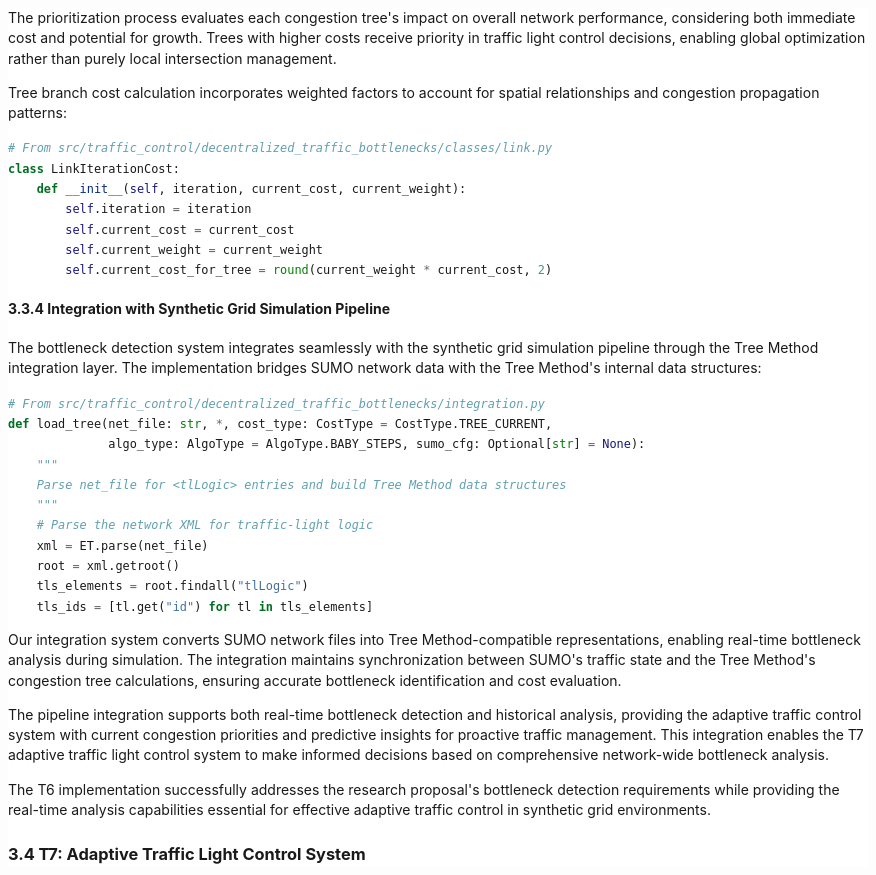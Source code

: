 The prioritization process evaluates each congestion tree's impact on overall network performance, considering both immediate cost and potential for growth. Trees with higher costs receive priority in traffic light control decisions, enabling global optimization rather than purely local intersection management.

Tree branch cost calculation incorporates weighted factors to account for spatial relationships and congestion propagation patterns:

```python
# From src/traffic_control/decentralized_traffic_bottlenecks/classes/link.py
class LinkIterationCost:
    def __init__(self, iteration, current_cost, current_weight):
        self.iteration = iteration
        self.current_cost = current_cost
        self.current_weight = current_weight
        self.current_cost_for_tree = round(current_weight * current_cost, 2)
```

#### 3.3.4 Integration with Synthetic Grid Simulation Pipeline

The bottleneck detection system integrates seamlessly with the synthetic grid simulation pipeline through the Tree Method integration layer. The implementation bridges SUMO network data with the Tree Method's internal data structures:

```python
# From src/traffic_control/decentralized_traffic_bottlenecks/integration.py
def load_tree(net_file: str, *, cost_type: CostType = CostType.TREE_CURRENT,
              algo_type: AlgoType = AlgoType.BABY_STEPS, sumo_cfg: Optional[str] = None):
    """
    Parse net_file for <tlLogic> entries and build Tree Method data structures
    """
    # Parse the network XML for traffic-light logic
    xml = ET.parse(net_file)
    root = xml.getroot()
    tls_elements = root.findall("tlLogic")
    tls_ids = [tl.get("id") for tl in tls_elements]
```

Our integration system converts SUMO network files into Tree Method-compatible representations, enabling real-time bottleneck analysis during simulation. The integration maintains synchronization between SUMO's traffic state and the Tree Method's congestion tree calculations, ensuring accurate bottleneck identification and cost evaluation.

The pipeline integration supports both real-time bottleneck detection and historical analysis, providing the adaptive traffic control system with current congestion priorities and predictive insights for proactive traffic management. This integration enables the T7 adaptive traffic light control system to make informed decisions based on comprehensive network-wide bottleneck analysis.

The T6 implementation successfully addresses the research proposal's bottleneck detection requirements while providing the real-time analysis capabilities essential for effective adaptive traffic control in synthetic grid environments.

### 3.4 T7: Adaptive Traffic Light Control System
